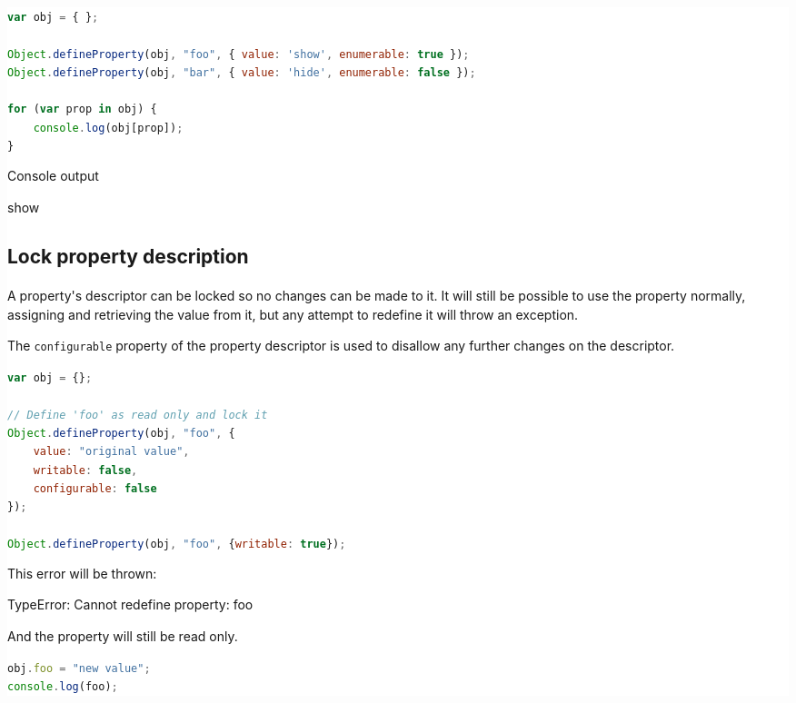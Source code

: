 ```js
var obj = { };

Object.defineProperty(obj, "foo", { value: 'show', enumerable: true });
Object.defineProperty(obj, "bar", { value: 'hide', enumerable: false });

for (var prop in obj) {
    console.log(obj[prop]);
}

```

Console output

> 
show




## Lock property description


A property's descriptor can be locked so no changes can be made to it. It will still be possible to use the property normally, assigning and retrieving the value from it, but any attempt to redefine it will throw an exception.

The `configurable` property of the property descriptor is used to disallow any further changes on the descriptor.

```js
var obj = {};

// Define 'foo' as read only and lock it
Object.defineProperty(obj, "foo", { 
    value: "original value", 
    writable: false, 
    configurable: false
});
 
Object.defineProperty(obj, "foo", {writable: true});

```

This error will be thrown:

> 
TypeError: Cannot redefine property: foo


And the property will still be read only.

```js
obj.foo = "new value";
console.log(foo);

```
